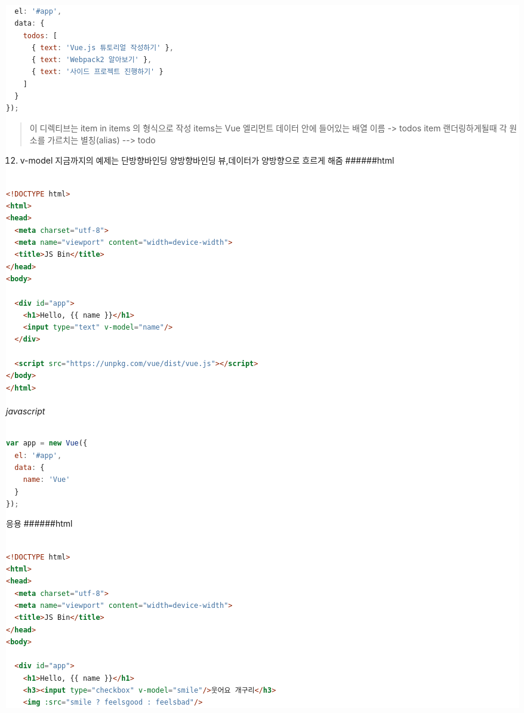 ```javascript
  el: '#app', 
  data: {
    todos: [
      { text: 'Vue.js 튜토리얼 작성하기' },
      { text: 'Webpack2 알아보기' },
      { text: '사이드 프로젝트 진행하기' }
    ]
  }   
});
```

>이 디렉티브는 item in items 의 형식으로 작성
items는 Vue 엘리먼트 데이터 안에 들어있는 배열 이름 -> todos
item 랜더링하게될때 각 원소를 가르치는 별칭(alias) --> todo

12. v-model
지금까지의 예제는 단방향바인딩
양방향바인딩 뷰,데이터가 양방향으로 흐르게 해줌
######html
```html

<!DOCTYPE html>
<html>
<head>
  <meta charset="utf-8">
  <meta name="viewport" content="width=device-width">
  <title>JS Bin</title>
</head>
<body>
  
  <div id="app">
    <h1>Hello, {{ name }}</h1>
    <input type="text" v-model="name"/>
  </div>
  
  <script src="https://unpkg.com/vue/dist/vue.js"></script>
</body>
</html>
```
###### javascript
```javascript
var app = new Vue({
  el: '#app', 
  data: {
    name: 'Vue'
  }   
});
```
응용
######html
```html

<!DOCTYPE html>
<html>
<head>
  <meta charset="utf-8">
  <meta name="viewport" content="width=device-width">
  <title>JS Bin</title>
</head>
<body>
  
  <div id="app">
    <h1>Hello, {{ name }}</h1>
    <h3><input type="checkbox" v-model="smile"/>웃어요 개구리</h3>
    <img :src="smile ? feelsgood : feelsbad"/>
```